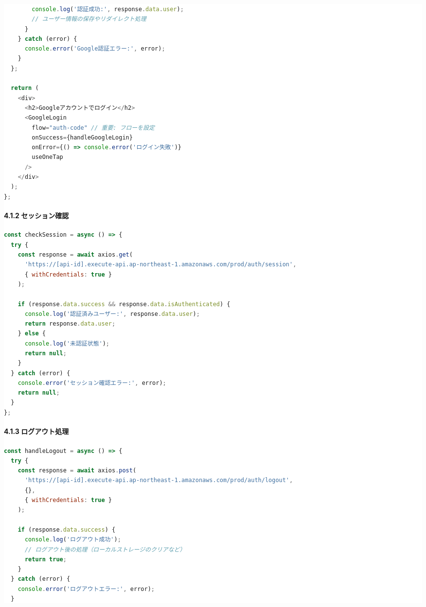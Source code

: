 ```javascript
        console.log('認証成功:', response.data.user);
        // ユーザー情報の保存やリダイレクト処理
      }
    } catch (error) {
      console.error('Google認証エラー:', error);
    }
  };
  
  return (
    <div>
      <h2>Googleアカウントでログイン</h2>
      <GoogleLogin
        flow="auth-code" // 重要: フローを設定
        onSuccess={handleGoogleLogin}
        onError={() => console.error('ログイン失敗')}
        useOneTap
      />
    </div>
  );
};
```

#### 4.1.2 セッション確認

```javascript
const checkSession = async () => {
  try {
    const response = await axios.get(
      'https://[api-id].execute-api.ap-northeast-1.amazonaws.com/prod/auth/session',
      { withCredentials: true }
    );
    
    if (response.data.success && response.data.isAuthenticated) {
      console.log('認証済みユーザー:', response.data.user);
      return response.data.user;
    } else {
      console.log('未認証状態');
      return null;
    }
  } catch (error) {
    console.error('セッション確認エラー:', error);
    return null;
  }
};
```

#### 4.1.3 ログアウト処理

```javascript
const handleLogout = async () => {
  try {
    const response = await axios.post(
      'https://[api-id].execute-api.ap-northeast-1.amazonaws.com/prod/auth/logout',
      {},
      { withCredentials: true }
    );
    
    if (response.data.success) {
      console.log('ログアウト成功');
      // ログアウト後の処理（ローカルストレージのクリアなど）
      return true;
    }
  } catch (error) {
    console.error('ログアウトエラー:', error);
  }
```